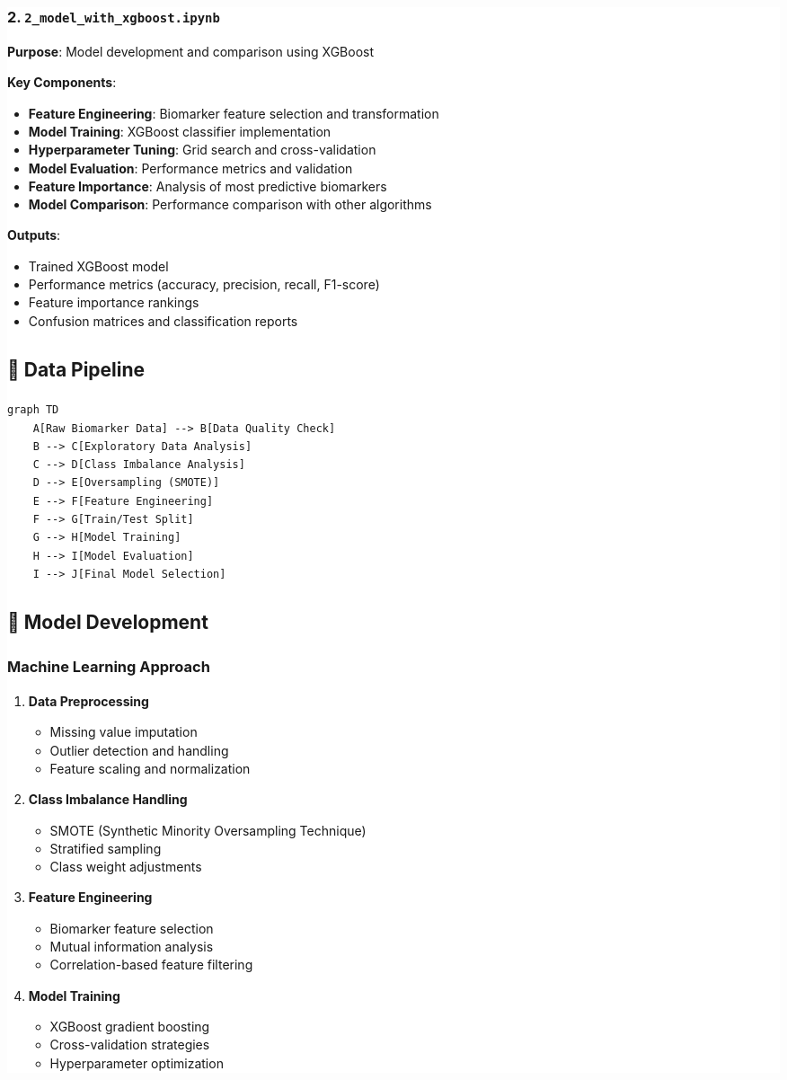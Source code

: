 ### 2. `2_model_with_xgboost.ipynb`
**Purpose**: Model development and comparison using XGBoost

**Key Components**:
- **Feature Engineering**: Biomarker feature selection and transformation
- **Model Training**: XGBoost classifier implementation
- **Hyperparameter Tuning**: Grid search and cross-validation
- **Model Evaluation**: Performance metrics and validation
- **Feature Importance**: Analysis of most predictive biomarkers
- **Model Comparison**: Performance comparison with other algorithms

**Outputs**:
- Trained XGBoost model
- Performance metrics (accuracy, precision, recall, F1-score)
- Feature importance rankings
- Confusion matrices and classification reports

## 🔄 Data Pipeline

```mermaid
graph TD
    A[Raw Biomarker Data] --> B[Data Quality Check]
    B --> C[Exploratory Data Analysis]
    C --> D[Class Imbalance Analysis]
    D --> E[Oversampling (SMOTE)]
    E --> F[Feature Engineering]
    F --> G[Train/Test Split]
    G --> H[Model Training]
    H --> I[Model Evaluation]
    I --> J[Final Model Selection]
```

## 🧠 Model Development

### Machine Learning Approach
1. **Data Preprocessing**
   - Missing value imputation
   - Outlier detection and handling
   - Feature scaling and normalization

2. **Class Imbalance Handling**
   - SMOTE (Synthetic Minority Oversampling Technique)
   - Stratified sampling
   - Class weight adjustments

3. **Feature Engineering**
   - Biomarker feature selection
   - Mutual information analysis
   - Correlation-based feature filtering

4. **Model Training**
   - XGBoost gradient boosting
   - Cross-validation strategies
   - Hyperparameter optimization
